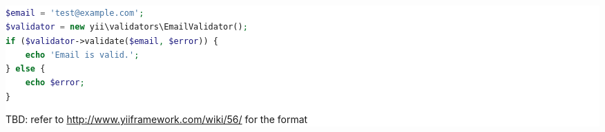 ```php
$email = 'test@example.com';
$validator = new yii\validators\EmailValidator();
if ($validator->validate($email, $error)) {
    echo 'Email is valid.';
} else {
    echo $error;
}
```

TBD: refer to http://www.yiiframework.com/wiki/56/ for the format
